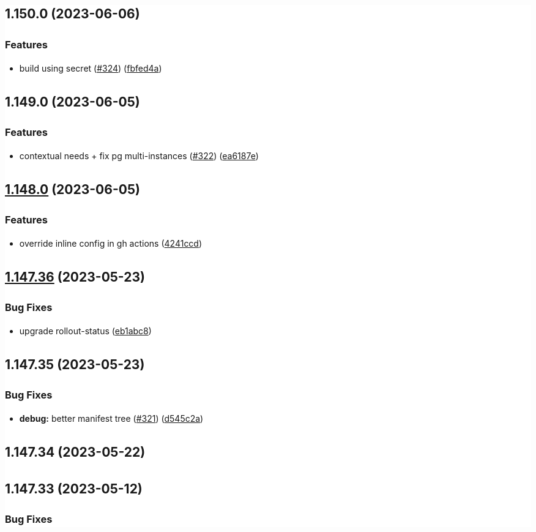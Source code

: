 ## 1.150.0 (2023-06-06)


### Features

* build using secret ([#324](https://github.com/socialgouv/kontinuous/issues/324)) ([fbfed4a](https://github.com/socialgouv/kontinuous/commit/fbfed4ab9591edd57b1e4a6318a9b04757959e3f))

## 1.149.0 (2023-06-05)


### Features

* contextual needs + fix pg multi-instances ([#322](https://github.com/socialgouv/kontinuous/issues/322)) ([ea6187e](https://github.com/socialgouv/kontinuous/commit/ea6187e46f50464b3ee8a054b377ceab105ae458))

## [1.148.0](https://github.com/socialgouv/kontinuous/compare/v1.147.36...v1.148.0) (2023-06-05)


### Features

* override inline config in gh actions ([4241ccd](https://github.com/socialgouv/kontinuous/commit/4241ccd7786c96e93bd82efc5c5c53a58982705d))

## [1.147.36](https://github.com/socialgouv/kontinuous/compare/v1.147.35...v1.147.36) (2023-05-23)


### Bug Fixes

* upgrade rollout-status ([eb1abc8](https://github.com/socialgouv/kontinuous/commit/eb1abc8a7c84edb9a0235cb51309c844e34b926d))

## 1.147.35 (2023-05-23)


### Bug Fixes

* **debug:** better manifest tree ([#321](https://github.com/socialgouv/kontinuous/issues/321)) ([d545c2a](https://github.com/socialgouv/kontinuous/commit/d545c2a2d2855f2a3ca18227d900c11d722613ae))

## 1.147.34 (2023-05-22)

## 1.147.33 (2023-05-12)


### Bug Fixes
